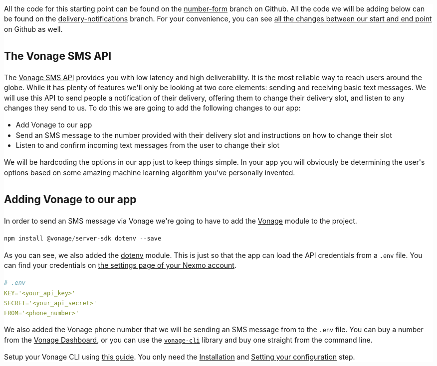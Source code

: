 All the code for this starting point can be found on the [number-form](https://github.com/nexmo-community/expressjs-delivery-notifications-demo/tree/number-form) branch on Github. All the code we will be adding below can be found on the [delivery-notifications](https://github.com/nexmo-community/expressjs-delivery-notifications-demo/tree/delivery-notifications) branch. For your convenience, you can see [all the changes between our start and end point](https://github.com/nexmo-community/expressjs-delivery-notifications-demo/compare/delivery-notifications...number-form) on Github as well.

## The Vonage SMS API

<sign-up number></sign-up>

The [Vonage SMS API](https://www.vonage.com/communications-apis/sms/) provides you with low latency and high deliverability. It is the most reliable way to reach users around the globe. While it has plenty of features we'll only be looking at two core elements: sending and receiving basic text messages. We will use this API to send people a notification of their delivery, offering them to change their delivery slot, and listen to any changes they send to us. To do this we are going to add the following changes to our app:

* Add Vonage to our app
* Send an SMS message to the number provided with their delivery slot and instructions on how to change their slot
* Listen to and confirm incoming text messages from the user to change their slot

We will be hardcoding the options in our app just to keep things simple. In your app you will obviously be determining the user's options based on some amazing machine learning algorithm you've personally invented.

## Adding Vonage to our app

In order to send an SMS message via Vonage we're going to have to add the [Vonage](https://www.npmjs.com/package/@vonage/server-sdk) module to the project.

```javascript
npm install @vonage/server-sdk dotenv --save
```

As you can see, we also added the [dotenv](https://www.npmjs.com/package/dotenv) module. This is just so that the app can load the API credentials from a `.env` file. You can find your credentials on [the settings page of your Nexmo account](https://dashboard.nexmo.com/settings).

```yml
# .env
KEY='<your_api_key>'        
SECRET='<your_api_secret>'        
FROM='<phone_number>'
```

We also added the Vonage phone number that we will be sending an SMS message from to the `.env` file. You can buy a number from the [Vonage Dashboard](https://dashboard.nexmo.com/settings), or you can use the [`vonage-cli`](https://developer.vonage.com/application/vonage-cli) library and buy one straight from the command line.

Setup your Vonage CLI using [this guide](https://developer.vonage.com/application/vonage-cli). You only need the [Installation](https://developer.vonage.com/application/vonage-cli#installation) and [Setting your configuration](https://developer.vonage.com/application/vonage-cli#setting-your-configuration) step.

